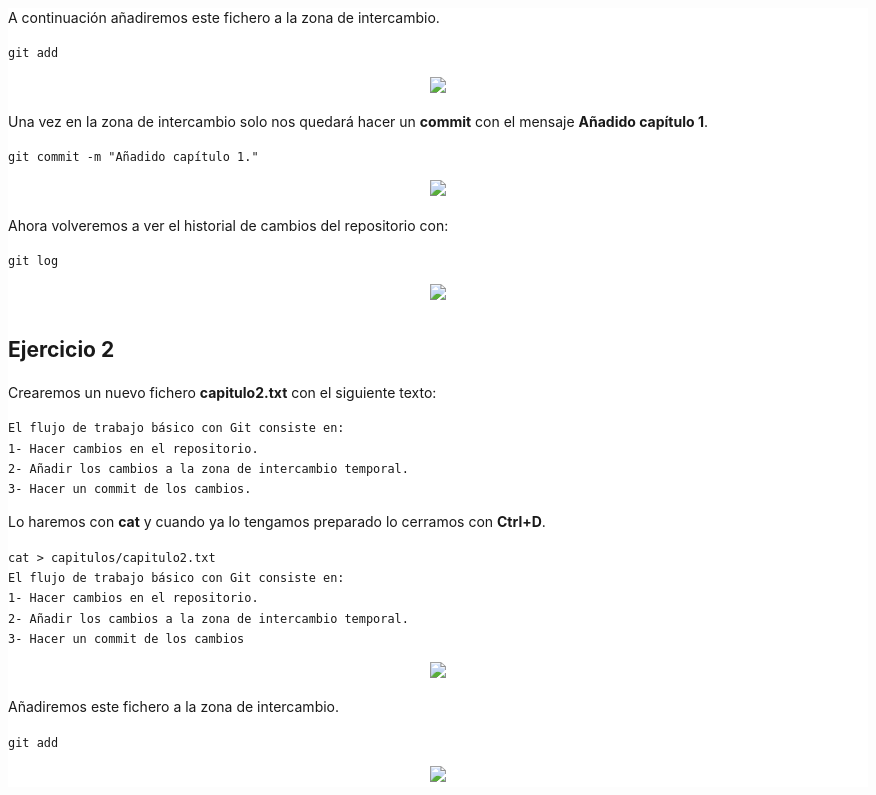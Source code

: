 A continuación añadiremos este fichero a la zona de intercambio.
```
git add
```
<div align="center">
  <img src="Captura**.png" >
</div>

Una vez en la zona de intercambio solo nos quedará hacer un **commit** con el mensaje **Añadido capítulo 1**.
```
git commit -m "Añadido capítulo 1."
``` 
<div align="center">
  <img src="Captura**.png" >
</div>

Ahora volveremos a ver el historial de cambios del repositorio con:
```
git log
``` 
<div align="center">
  <img src="Captura**.png" >
</div>


## Ejercicio 2
Crearemos un nuevo fichero **capitulo2.txt** con el siguiente texto:
```
El flujo de trabajo básico con Git consiste en: 
1- Hacer cambios en el repositorio. 
2- Añadir los cambios a la zona de intercambio temporal. 
3- Hacer un commit de los cambios.
```
Lo haremos con **cat** y cuando ya lo tengamos preparado lo cerramos con **Ctrl+D**.
```
cat > capitulos/capitulo2.txt
El flujo de trabajo básico con Git consiste en:
1- Hacer cambios en el repositorio.
2- Añadir los cambios a la zona de intercambio temporal.
3- Hacer un commit de los cambios
``` 
<div align="center">
  <img src="Captura**.png" >
</div>

Añadiremos este fichero a la zona de intercambio.
```
git add
```
<div align="center">
  <img src="Captura**.png" >
</div>
